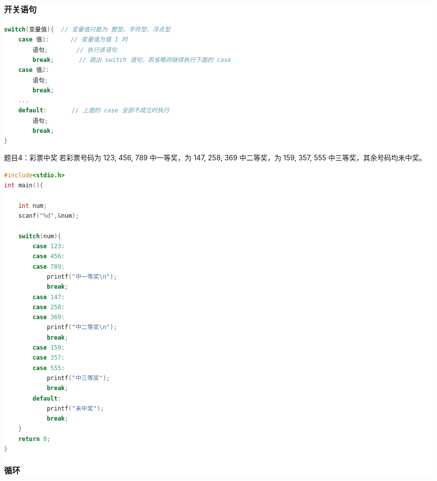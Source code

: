 ### 开关语句

```c
switch(变量值){  // 变量值只能为 整型、字符型、浮点型
	case 值1:      // 变量值为值 1 时
		语句;        // 执行该语句
		break;       // 跳出 switch 语句，若省略则继续执行下面的 case
	case 值2:
		语句;
		break;
	...
	default:       // 上面的 case 全部不成立时执行
		语句;
		break;
}
```

题目4：彩票中奖
若彩票号码为 123, 456, 789 中一等奖，为 147, 258, 369 中二等奖，为 159, 357, 555 中三等奖，其余号码均未中奖。

```c
#include<stdio.h>
int main(){

	int num;
	scanf("%d",&num);

	switch(num){
		case 123:
		case 456:
		case 789:
			printf("中一等奖\n");
			break;
		case 147:
		case 258:
		case 369:
			printf("中二等奖\n");
			break;
		case 159:
		case 357:
		case 555:
			printf("中三等奖");
			break;
		default:
			printf("未中奖");
			break;
	}
	return 0;
}
```

### 循环

